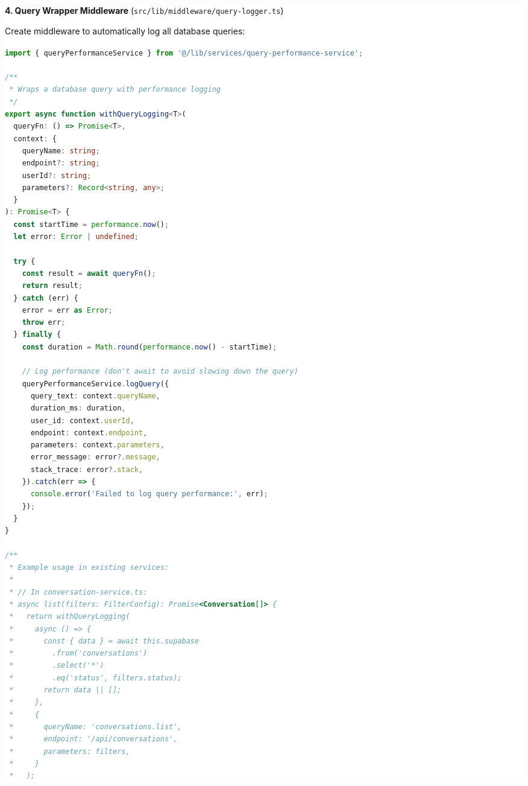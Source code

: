 **4. Query Wrapper Middleware** (`src/lib/middleware/query-logger.ts`)

Create middleware to automatically log all database queries:

```typescript
import { queryPerformanceService } from '@/lib/services/query-performance-service';

/**
 * Wraps a database query with performance logging
 */
export async function withQueryLogging<T>(
  queryFn: () => Promise<T>,
  context: {
    queryName: string;
    endpoint?: string;
    userId?: string;
    parameters?: Record<string, any>;
  }
): Promise<T> {
  const startTime = performance.now();
  let error: Error | undefined;

  try {
    const result = await queryFn();
    return result;
  } catch (err) {
    error = err as Error;
    throw err;
  } finally {
    const duration = Math.round(performance.now() - startTime);
    
    // Log performance (don't await to avoid slowing down the query)
    queryPerformanceService.logQuery({
      query_text: context.queryName,
      duration_ms: duration,
      user_id: context.userId,
      endpoint: context.endpoint,
      parameters: context.parameters,
      error_message: error?.message,
      stack_trace: error?.stack,
    }).catch(err => {
      console.error('Failed to log query performance:', err);
    });
  }
}

/**
 * Example usage in existing services:
 * 
 * // In conversation-service.ts:
 * async list(filters: FilterConfig): Promise<Conversation[]> {
 *   return withQueryLogging(
 *     async () => {
 *       const { data } = await this.supabase
 *         .from('conversations')
 *         .select('*')
 *         .eq('status', filters.status);
 *       return data || [];
 *     },
 *     {
 *       queryName: 'conversations.list',
 *       endpoint: '/api/conversations',
 *       parameters: filters,
 *     }
 *   );
```